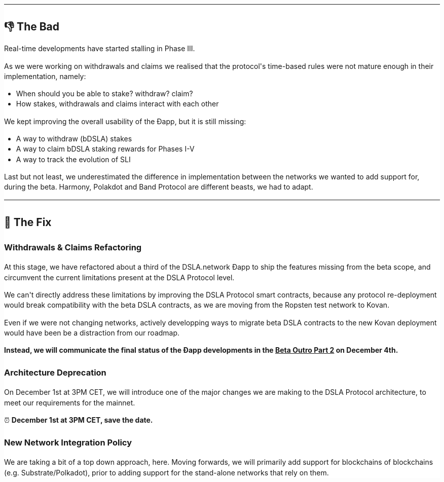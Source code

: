 ___

## 👎 The Bad

Real-time developments have started stalling in Phase III. 

As we were working on withdrawals and claims we realised that the protocol's time-based rules were not mature enough in their implementation, namely:

* When should you be able to stake? withdraw? claim?
* How stakes, withdrawals and claims interact with each other

We kept improving the overall usability of the Ðapp, but it is still missing:

* A way to withdraw (bDSLA) stakes
* A way to claim bDSLA staking rewards for Phases I-V
* A way to track the evolution of SLI

Last but not least, we underestimated the difference in implementation between the networks we wanted to add support for, during the beta. Harmony, Polakdot and Band Protocol are different beasts, we had to adapt.

___

## 💪 The Fix

### Withdrawals & Claims Refactoring

At this stage, we have refactored about a third of the DSLA.network Ðapp to ship the features missing from the beta scope, and circumvent the current limitations present at the DSLA Protocol level.

We can't directly address these limitations by improving the DSLA Protocol smart contracts, because any protocol re-deployment would break compatibility with the beta DSLA contracts, as we are moving from the Ropsten test network to Kovan.

Even if we were not changing networks, actively developping ways to migrate beta DSLA contracts to the new Kovan deployment would have been be a distraction from our roadmap.

**Instead, we will communicate the final status of the Ðapp developments in the [Beta Outro Part 2](https://app.gitbook.com/@stacktical/s/dsla-incentivized-beta/fundamentals/key-dates) on December 4th.**

### Architecture Deprecation

On December 1st at 3PM CET, we will introduce one of the major changes we are making to the DSLA Protocol architecture, to meet our requirements for the mainnet.

⏰ **December 1st at 3PM CET, save the date.**


### New Network Integration Policy

We are taking a bit of a top down approach, here. Moving forwards, we will primarily add support for blockchains of blockchains (e.g. Substrate/Polkadot), prior to adding support for the stand-alone networks that rely on them. 
